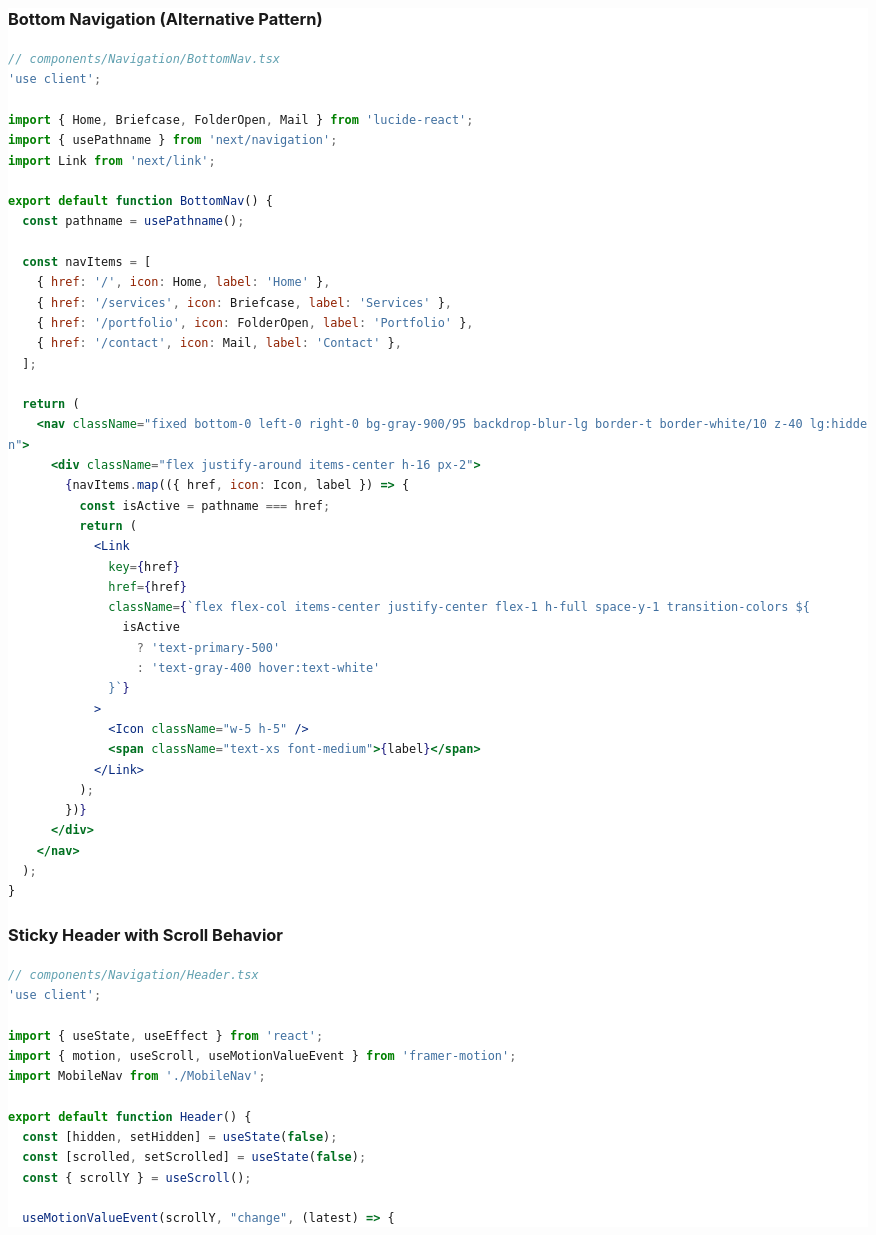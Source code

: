 ### Bottom Navigation (Alternative Pattern)

```jsx
// components/Navigation/BottomNav.tsx
'use client';

import { Home, Briefcase, FolderOpen, Mail } from 'lucide-react';
import { usePathname } from 'next/navigation';
import Link from 'next/link';

export default function BottomNav() {
  const pathname = usePathname();

  const navItems = [
    { href: '/', icon: Home, label: 'Home' },
    { href: '/services', icon: Briefcase, label: 'Services' },
    { href: '/portfolio', icon: FolderOpen, label: 'Portfolio' },
    { href: '/contact', icon: Mail, label: 'Contact' },
  ];

  return (
    <nav className="fixed bottom-0 left-0 right-0 bg-gray-900/95 backdrop-blur-lg border-t border-white/10 z-40 lg:hidden">
      <div className="flex justify-around items-center h-16 px-2">
        {navItems.map(({ href, icon: Icon, label }) => {
          const isActive = pathname === href;
          return (
            <Link
              key={href}
              href={href}
              className={`flex flex-col items-center justify-center flex-1 h-full space-y-1 transition-colors ${
                isActive
                  ? 'text-primary-500'
                  : 'text-gray-400 hover:text-white'
              }`}
            >
              <Icon className="w-5 h-5" />
              <span className="text-xs font-medium">{label}</span>
            </Link>
          );
        })}
      </div>
    </nav>
  );
}
```

### Sticky Header with Scroll Behavior

```jsx
// components/Navigation/Header.tsx
'use client';

import { useState, useEffect } from 'react';
import { motion, useScroll, useMotionValueEvent } from 'framer-motion';
import MobileNav from './MobileNav';

export default function Header() {
  const [hidden, setHidden] = useState(false);
  const [scrolled, setScrolled] = useState(false);
  const { scrollY } = useScroll();

  useMotionValueEvent(scrollY, "change", (latest) => {
```